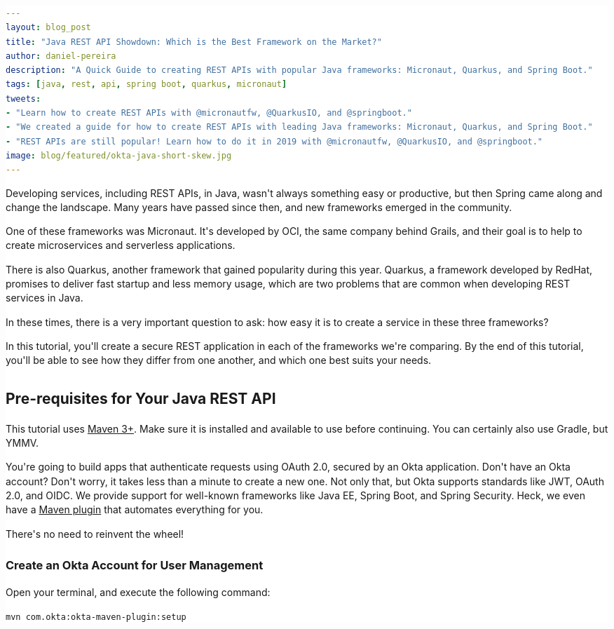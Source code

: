 ```yaml
---
layout: blog_post
title: "Java REST API Showdown: Which is the Best Framework on the Market?"
author: daniel-pereira
description: "A Quick Guide to creating REST APIs with popular Java frameworks: Micronaut, Quarkus, and Spring Boot."
tags: [java, rest, api, spring boot, quarkus, micronaut]
tweets:
- "Learn how to create REST APIs with @micronautfw, @QuarkusIO, and @springboot."
- "We created a guide for how to create REST APIs with leading Java frameworks: Micronaut, Quarkus, and Spring Boot."
- "REST APIs are still popular! Learn how to do it in 2019 with @micronautfw, @QuarkusIO, and @springboot."
image: blog/featured/okta-java-short-skew.jpg
---
```


Developing services, including REST APIs, in Java, wasn't always something easy or productive, but then Spring came along and change the landscape. Many years have passed since then, and new frameworks emerged in the community.

One of these frameworks was Micronaut. It's developed by OCI, the same company behind Grails, and their goal is to help to create microservices and serverless applications.

There is also Quarkus, another framework that gained popularity during this year. Quarkus,  a framework developed by RedHat, promises to deliver fast startup and less memory usage, which are two problems that are common when developing REST services in Java.

In these times, there is a very important question to ask: how easy it is to create a service in these three frameworks?

In this tutorial, you'll create a secure REST application in each of the frameworks we're comparing. By the end of this tutorial, you'll be able to see how they differ from one another, and which one best suits your needs.

## Pre-requisites for Your Java REST API

This tutorial uses [Maven 3+](https://maven.apache.org). Make sure it is installed and available to use before continuing. You can certainly also use Gradle, but YMMV.

You're going to build apps that authenticate requests using OAuth 2.0, secured by an Okta application. Don't have an Okta account? Don't worry, it takes less than a minute to create a new one. Not only that, but Okta supports standards like JWT, OAuth 2.0, and OIDC. We provide support for well-known frameworks like Java EE, Spring Boot, and Spring Security. Heck, we even have a [Maven plugin](https://github.com/oktadeveloper/okta-maven-plugin) that automates everything for you. 

There's no need to reinvent the wheel!
### Create an Okta Account for User Management

Open your terminal, and execute the following command:

```bash
mvn com.okta:okta-maven-plugin:setup
```
